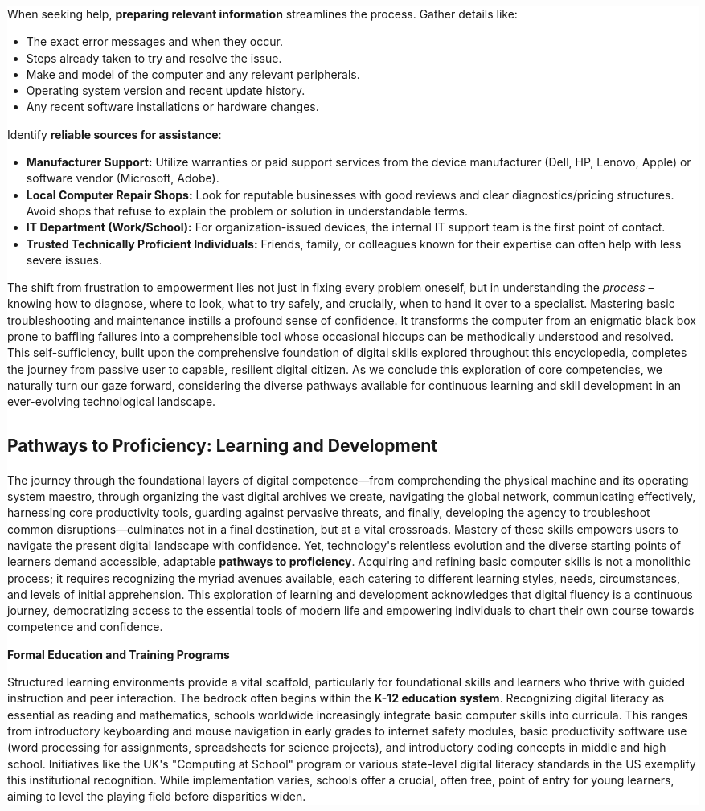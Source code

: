 When seeking help, **preparing relevant information** streamlines the process. Gather details like:
*   The exact error messages and when they occur.
*   Steps already taken to try and resolve the issue.
*   Make and model of the computer and any relevant peripherals.
*   Operating system version and recent update history.
*   Any recent software installations or hardware changes.

Identify **reliable sources for assistance**:
*   **Manufacturer Support:** Utilize warranties or paid support services from the device manufacturer (Dell, HP, Lenovo, Apple) or software vendor (Microsoft, Adobe).
*   **Local Computer Repair Shops:** Look for reputable businesses with good reviews and clear diagnostics/pricing structures. Avoid shops that refuse to explain the problem or solution in understandable terms.
*   **IT Department (Work/School):** For organization-issued devices, the internal IT support team is the first point of contact.
*   **Trusted Technically Proficient Individuals:** Friends, family, or colleagues known for their expertise can often help with less severe issues.

The shift from frustration to empowerment lies not just in fixing every problem oneself, but in understanding the *process* – knowing how to diagnose, where to look, what to try safely, and crucially, when to hand it over to a specialist. Mastering basic troubleshooting and maintenance instills a profound sense of confidence. It transforms the computer from an enigmatic black box prone to baffling failures into a comprehensible tool whose occasional hiccups can be methodically understood and resolved. This self-sufficiency, built upon the comprehensive foundation of digital skills explored throughout this encyclopedia, completes the journey from passive user to capable, resilient digital citizen. As we conclude this exploration of core competencies, we naturally turn our gaze forward, considering the diverse pathways available for continuous learning and skill development in an ever-evolving technological landscape.

## Pathways to Proficiency: Learning and Development

The journey through the foundational layers of digital competence—from comprehending the physical machine and its operating system maestro, through organizing the vast digital archives we create, navigating the global network, communicating effectively, harnessing core productivity tools, guarding against pervasive threats, and finally, developing the agency to troubleshoot common disruptions—culminates not in a final destination, but at a vital crossroads. Mastery of these skills empowers users to navigate the present digital landscape with confidence. Yet, technology's relentless evolution and the diverse starting points of learners demand accessible, adaptable **pathways to proficiency**. Acquiring and refining basic computer skills is not a monolithic process; it requires recognizing the myriad avenues available, each catering to different learning styles, needs, circumstances, and levels of initial apprehension. This exploration of learning and development acknowledges that digital fluency is a continuous journey, democratizing access to the essential tools of modern life and empowering individuals to chart their own course towards competence and confidence.

**Formal Education and Training Programs**

Structured learning environments provide a vital scaffold, particularly for foundational skills and learners who thrive with guided instruction and peer interaction. The bedrock often begins within the **K-12 education system**. Recognizing digital literacy as essential as reading and mathematics, schools worldwide increasingly integrate basic computer skills into curricula. This ranges from introductory keyboarding and mouse navigation in early grades to internet safety modules, basic productivity software use (word processing for assignments, spreadsheets for science projects), and introductory coding concepts in middle and high school. Initiatives like the UK's "Computing at School" program or various state-level digital literacy standards in the US exemplify this institutional recognition. While implementation varies, schools offer a crucial, often free, point of entry for young learners, aiming to level the playing field before disparities widen.
